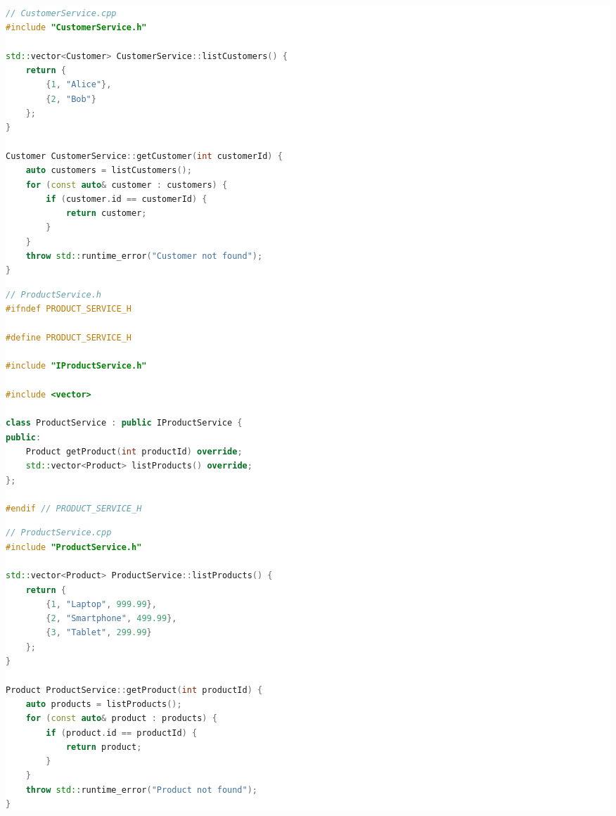 ```cpp
// CustomerService.cpp
#include "CustomerService.h"

std::vector<Customer> CustomerService::listCustomers() {
    return {
        {1, "Alice"},
        {2, "Bob"}
    };
}

Customer CustomerService::getCustomer(int customerId) {
    auto customers = listCustomers();
    for (const auto& customer : customers) {
        if (customer.id == customerId) {
            return customer;
        }
    }
    throw std::runtime_error("Customer not found");
}
```

```cpp
// ProductService.h
#ifndef PRODUCT_SERVICE_H

#define PRODUCT_SERVICE_H

#include "IProductService.h"

#include <vector>

class ProductService : public IProductService {
public:
    Product getProduct(int productId) override;
    std::vector<Product> listProducts() override;
};

#endif // PRODUCT_SERVICE_H
```

```cpp
// ProductService.cpp
#include "ProductService.h"

std::vector<Product> ProductService::listProducts() {
    return {
        {1, "Laptop", 999.99},
        {2, "Smartphone", 499.99},
        {3, "Tablet", 299.99}
    };
}

Product ProductService::getProduct(int productId) {
    auto products = listProducts();
    for (const auto& product : products) {
        if (product.id == productId) {
            return product;
        }
    }
    throw std::runtime_error("Product not found");
}
```
